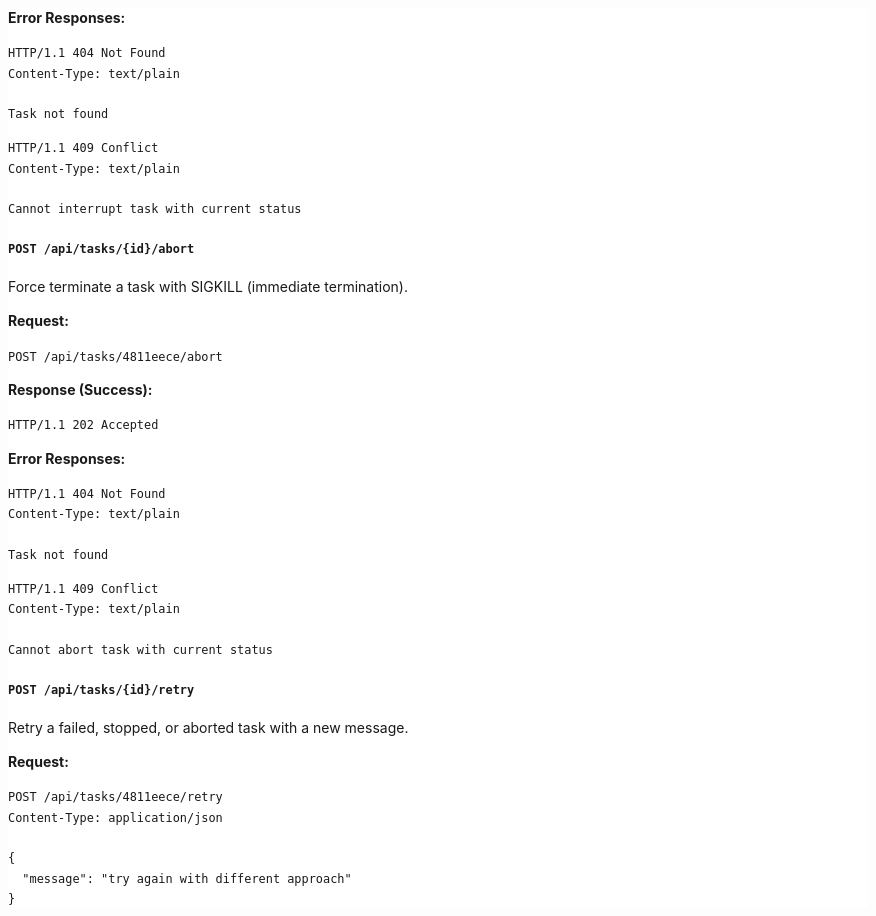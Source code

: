 **Error Responses:**

```http
HTTP/1.1 404 Not Found
Content-Type: text/plain

Task not found
```

```http
HTTP/1.1 409 Conflict
Content-Type: text/plain

Cannot interrupt task with current status
```

#### `POST /api/tasks/{id}/abort`

Force terminate a task with SIGKILL (immediate termination).

**Request:**

```http
POST /api/tasks/4811eece/abort
```

**Response (Success):**

```http
HTTP/1.1 202 Accepted
```

**Error Responses:**

```http
HTTP/1.1 404 Not Found
Content-Type: text/plain

Task not found
```

```http
HTTP/1.1 409 Conflict
Content-Type: text/plain

Cannot abort task with current status
```

#### `POST /api/tasks/{id}/retry`

Retry a failed, stopped, or aborted task with a new message.

**Request:**

```http
POST /api/tasks/4811eece/retry
Content-Type: application/json

{
  "message": "try again with different approach"
}
```
